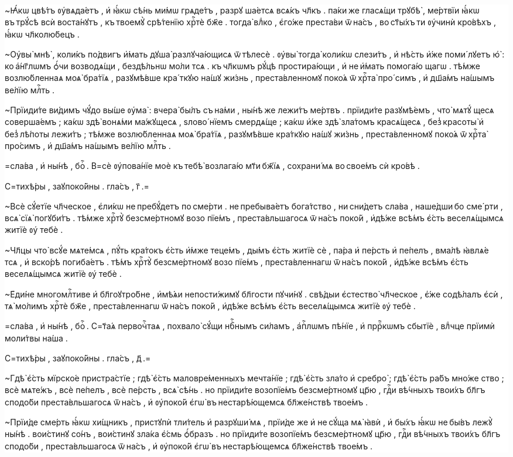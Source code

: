 ~Ꙗ҆́кѡ цвѣ́тъ ᲂу҆вѧда́етъ , и҆ ꙗ҆́кѡ сѣ́нь ми́мѡ грѧде́тъ , разрꙋ ша́етсѧ всѧ́къ
чл҃къ . па́ки же гласѧ́щи трꙋбѣ̀ , ме́ртвїи ꙗ҆́кѡ въ трꙋ́сѣ всѝ воста́нꙋтъ , къ твоемꙋ̀ срѣ́тенїю хрⷭ҇тѐ бж҃е . тогда̀ влⷣко , є҆го́же преста́ви ѿ на́съ , во ст҃ы́хъ ти ᲂу҆чинѝ кро́вѣхъ , ꙗ҆́кѡ чл҃колю́бецъ .

~Оу҆вы̀ мнѣ̀ , коли́къ по́двигъ и҆́мать дꙋша̀ разлꙋча́ющисѧ ѿ тѣлесѐ . ᲂу҆вы̀
тогда̀ коли́кѡ слези́тъ , и҆ нѣ́сть и҆́же поми́ лꙋетъ ю҆̀ : ко а҆́нг҃лѡмъ ѻ҆́чи
возводѧ́щи , бездѣ́льнѡ мо́ли тсѧ . къ чл҃кѡмъ рꙋ́цѣ простира́ющи , и҆ не и҆́мать
помога́ю щагѡ . тѣ́мже возлю́бленнаѧ моѧ̀ бра́тїѧ , разꙋмѣ́вше кра́ ткꙋю на́шꙋ
жи́знь , преста́вленномꙋ поко́ѧ ѿ хрⷭ҇та̀ про́ симъ , и҆ дш҃а́мъ на́шымъ ве́лїю
млⷭ҇ть .

~Прїиди́те ви́димъ чꙋ́до вы́ше ᲂу҆ма̀ : вчера̀ бы́лъ съ на́ми , ны́нѣ же лежи́тъ
ме́ртвъ . прїиди́те разꙋмѣ́емъ , что̀ мѧтꙋ́ щесѧ соверша́емъ ; ка́кѡ здѣ̀ вонѧ́ми
ма́жꙋщесѧ , ѕлово́ нїемъ смердѧ́ще ; ка́кѡ и҆́же здѣ̀ зла́томъ красѧ́щесѧ , без̾ красоты̀ и҆ без̾ лѣ́поты лежи́тъ ; тѣ́мже возлю́бленнаѧ моѧ̀ бра́тїѧ , разꙋмѣ́вше
кра́ткꙋю на́шꙋ жи́знь , преста́вленномꙋ поко́ѧ ѿ хрⷭ҇та̀ про́симъ , и҆ дш҃а́мъ
на́шымъ ве́лїю млⷭ҇ть .

=сла́ва , и҆ ны́нѣ , боⷢ҇ . В=сѐ ᲂу҆пова́нїе моѐ къ тебѣ̀ возлага́ю мт҃и бж҃їѧ , сохрани́ мѧ во свое́мъ сѝ кро́вѣ .

С=тихѣ́ры , заꙋпоко́йны . гла́съ , г҃ .=

~Всѐ сꙋ́етїе чл҃ческое , є҆ли́кѡ не пребꙋ́детъ по сме́рти . не пребыва́етъ
бога́тство , ни сни́детъ сла́ва , наше́дши бо сме́ рти , всѧ̀ сїѧ̀ погꙋби́тъ .
тѣ́мже хрⷭ҇тꙋ̀ безсме́ртномꙋ возо пїе́мъ , преста́вльшагосѧ ѿ на́съ поко́й ,
и҆дѣ́же всѣ́мъ є҆́сть веселѧ́щымсѧ житїѐ ᲂу҆ тебѐ .

~Чл҃цы что̀ всꙋ́е мѧте́мсѧ , пꙋ́ть кра́токъ є҆́сть и҆́мже теце́мъ , ды́мъ є҆́сть
житїѐ сѐ , па́ра и҆ пе́рсть и҆ пе́пелъ , вма́лѣ ꙗ҆влѧ́е тсѧ , и҆ вско́рѣ
погиба́етъ . тѣ́мъ хрⷭ҇тꙋ̀ безсме́ртномꙋ возо пїе́мъ , преста́вленнагѡ ѿ на́съ
поко́й , и҆дѣ́же всѣ́мъ є҆́сть веселѧ́щымсѧ житїѐ ᲂу҆ тебѐ .

~Е҆ди́не многомлⷭ҇тиве и҆ бл҃гоꙋтро́бне , и҆мѣ́ѧи непости́жимꙋ бл҃гости пꙋчи́нꙋ .
свѣ́дыи є҆стество̀ чл҃ческое , є҆́же содѣ́лалъ є҆сѝ , тѧ̀ мо́лимъ хрⷭ҇тѐ бж҃е ,
преста́вленнагѡ ѿ на́съ поко́й , и҆дѣ́же всѣ́мъ є҆́сть веселѧ́щымсѧ житїѐ ᲂу҆
тебѐ .

=сла́ва , и҆ ны́нѣ , боⷢ҇ . С=т҃а́ѧ первочⷭ҇таѧ , похвало̀ сꙋ́щи нбⷭ҇нымъ си́ламъ ,
а҆пⷭ҇лѡмъ пѣ́нїе , и҆ пррⷪ҇кѡмъ сбытїѐ , влⷣчце прїимѝ моли́твы на́ша .

С=тихѣ́ры , заꙋпоко́йны . гла́съ , д҃ .=

~Гдѣ̀ є҆́сть мїрско́е пристра́стїе ; гдѣ̀ є҆́сть маловре́менныхъ мечта́нїе ;
гдѣ̀ є҆́сть зла́то и҆ сребро̀ ; гдѣ̀ є҆́сть ра́бъ мно́же ство ; всѐ мѧте́жъ , всѐ
пе́пелъ , всѐ пе́рсть , всѧ̀ сѣ́нь . но прїиди́те возопїе́мъ безсме́ртномꙋ цр҃ю ,
гдⷭ҇и вѣ́чныхъ твои́хъ бл҃гъ сподо́би преста́вльшагосѧ ѿ на́съ , и҆ ᲂу҆поко́й
є҆гѡ̀ въ нестарѣ́ющемсѧ бл҃же́нствѣ твое́мъ .

~Прїи́де сме́рть ꙗ҆́кѡ хи́щникъ , пристꙋпѝ тли́тель и҆ разрꙋши́ мѧ , прїи́де
же и҆ не сꙋ́ща мѧ̀ ꙗ҆вѝ , и҆ бы́хъ ꙗ҆́кѡ не бы́въ лежꙋ̀ ны́нѣ . вои́стинꙋ со́нъ ,
вои́стинꙋ зла́ка є҆́смь ѻ҆́бразъ . но прїиди́те возопїе́мъ безсме́ртномꙋ цр҃ю ,
гдⷭ҇и вѣ́чныхъ твои́хъ бл҃гъ сподо́би , преста́вльшагосѧ ѿ на́съ , и҆ ᲂу҆поко́й
є҆гѡ̀ въ нестарѣ́ющемсѧ бл҃же́нствѣ твое́мъ .
